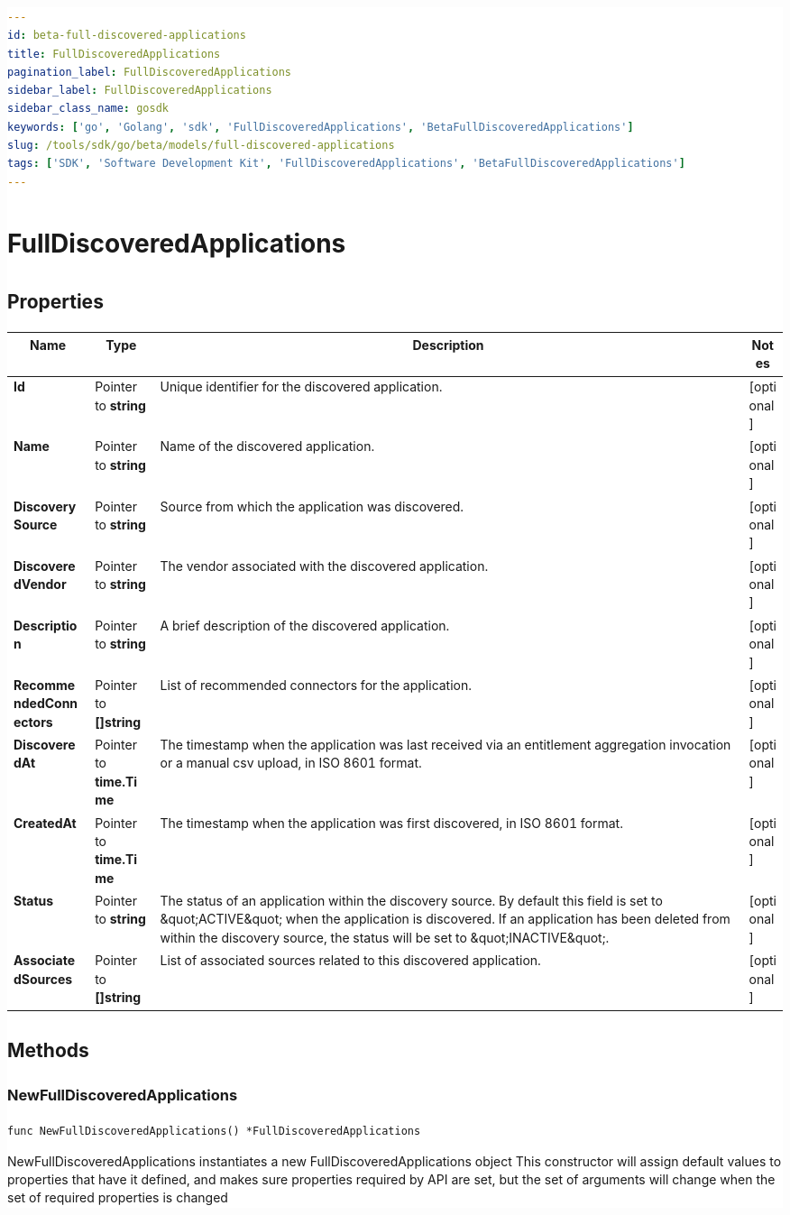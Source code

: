 ```yaml
---
id: beta-full-discovered-applications
title: FullDiscoveredApplications
pagination_label: FullDiscoveredApplications
sidebar_label: FullDiscoveredApplications
sidebar_class_name: gosdk
keywords: ['go', 'Golang', 'sdk', 'FullDiscoveredApplications', 'BetaFullDiscoveredApplications'] 
slug: /tools/sdk/go/beta/models/full-discovered-applications
tags: ['SDK', 'Software Development Kit', 'FullDiscoveredApplications', 'BetaFullDiscoveredApplications']
---
```


# FullDiscoveredApplications

## Properties

Name | Type | Description | Notes
------------ | ------------- | ------------- | -------------
**Id** | Pointer to **string** | Unique identifier for the discovered application. | [optional] 
**Name** | Pointer to **string** | Name of the discovered application. | [optional] 
**DiscoverySource** | Pointer to **string** | Source from which the application was discovered. | [optional] 
**DiscoveredVendor** | Pointer to **string** | The vendor associated with the discovered application. | [optional] 
**Description** | Pointer to **string** | A brief description of the discovered application. | [optional] 
**RecommendedConnectors** | Pointer to **[]string** | List of recommended connectors for the application. | [optional] 
**DiscoveredAt** | Pointer to **time.Time** | The timestamp when the application was last received via an entitlement aggregation invocation  or a manual csv upload, in ISO 8601 format. | [optional] 
**CreatedAt** | Pointer to **time.Time** | The timestamp when the application was first discovered, in ISO 8601 format. | [optional] 
**Status** | Pointer to **string** | The status of an application within the discovery source.  By default this field is set to \&quot;ACTIVE\&quot; when the application is discovered.  If an application has been deleted from within the discovery source, the status will be set to \&quot;INACTIVE\&quot;. | [optional] 
**AssociatedSources** | Pointer to **[]string** | List of associated sources related to this discovered application. | [optional] 

## Methods

### NewFullDiscoveredApplications

`func NewFullDiscoveredApplications() *FullDiscoveredApplications`

NewFullDiscoveredApplications instantiates a new FullDiscoveredApplications object
This constructor will assign default values to properties that have it defined,
and makes sure properties required by API are set, but the set of arguments
will change when the set of required properties is changed
